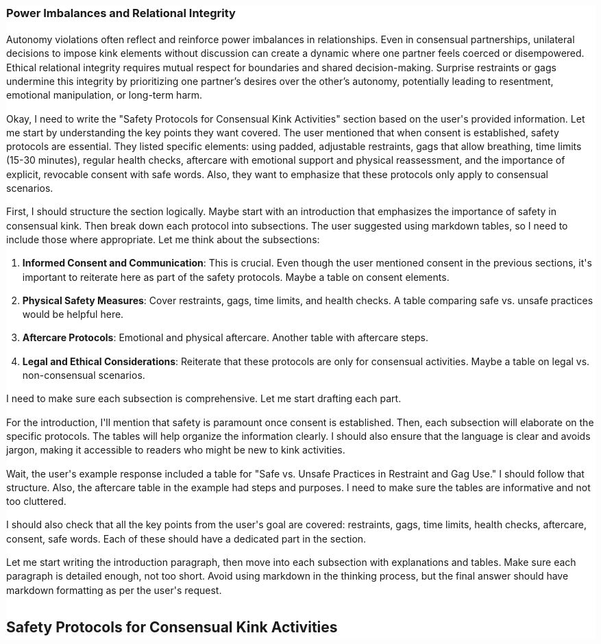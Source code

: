 ### Power Imbalances and Relational Integrity  
Autonomy violations often reflect and reinforce power imbalances in relationships. Even in consensual partnerships, unilateral decisions to impose kink elements without discussion can create a dynamic where one partner feels coerced or disempowered. Ethical relational integrity requires mutual respect for boundaries and shared decision-making. Surprise restraints or gags undermine this integrity by prioritizing one partner’s desires over the other’s autonomy, potentially leading to resentment, emotional manipulation, or long-term harm.


<think>
Okay, I need to write the "Safety Protocols for Consensual Kink Activities" section based on the user's provided information. Let me start by understanding the key points they want covered. The user mentioned that when consent is established, safety protocols are essential. They listed specific elements: using padded, adjustable restraints, gags that allow breathing, time limits (15-30 minutes), regular health checks, aftercare with emotional support and physical reassessment, and the importance of explicit, revocable consent with safe words. Also, they want to emphasize that these protocols only apply to consensual scenarios.

First, I should structure the section logically. Maybe start with an introduction that emphasizes the importance of safety in consensual kink. Then break down each protocol into subsections. The user suggested using markdown tables, so I need to include those where appropriate. Let me think about the subsections:

1. **Informed Consent and Communication**: This is crucial. Even though the user mentioned consent in the previous sections, it's important to reiterate here as part of the safety protocols. Maybe a table on consent elements.

2. **Physical Safety Measures**: Cover restraints, gags, time limits, and health checks. A table comparing safe vs. unsafe practices would be helpful here.

3. **Aftercare Protocols**: Emotional and physical aftercare. Another table with aftercare steps.

4. **Legal and Ethical Considerations**: Reiterate that these protocols are only for consensual activities. Maybe a table on legal vs. non-consensual scenarios.

I need to make sure each subsection is comprehensive. Let me start drafting each part.

For the introduction, I'll mention that safety is paramount once consent is established. Then, each subsection will elaborate on the specific protocols. The tables will help organize the information clearly. I should also ensure that the language is clear and avoids jargon, making it accessible to readers who might be new to kink activities.

Wait, the user's example response included a table for "Safe vs. Unsafe Practices in Restraint and Gag Use." I should follow that structure. Also, the aftercare table in the example had steps and purposes. I need to make sure the tables are informative and not too cluttered.

I should also check that all the key points from the user's goal are covered: restraints, gags, time limits, health checks, aftercare, consent, safe words. Each of these should have a dedicated part in the section.

Let me start writing the introduction paragraph, then move into each subsection with explanations and tables. Make sure each paragraph is detailed enough, not too short. Avoid using markdown in the thinking process, but the final answer should have markdown formatting as per the user's request.
</think>

## Safety Protocols for Consensual Kink Activities  
